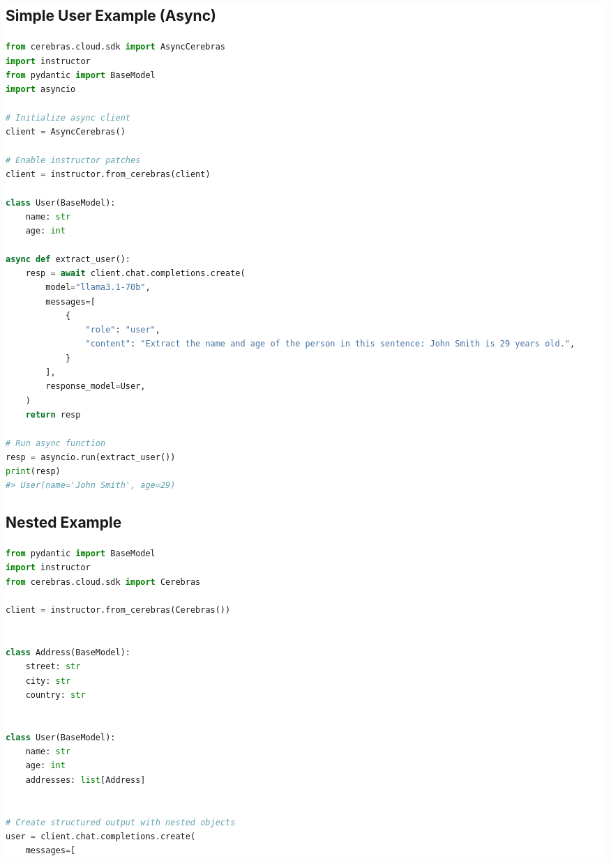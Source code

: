 ## Simple User Example (Async)

```python
from cerebras.cloud.sdk import AsyncCerebras
import instructor
from pydantic import BaseModel
import asyncio

# Initialize async client
client = AsyncCerebras()

# Enable instructor patches
client = instructor.from_cerebras(client)

class User(BaseModel):
    name: str
    age: int

async def extract_user():
    resp = await client.chat.completions.create(
        model="llama3.1-70b",
        messages=[
            {
                "role": "user",
                "content": "Extract the name and age of the person in this sentence: John Smith is 29 years old.",
            }
        ],
        response_model=User,
    )
    return resp

# Run async function
resp = asyncio.run(extract_user())
print(resp)
#> User(name='John Smith', age=29)
```

## Nested Example

```python
from pydantic import BaseModel
import instructor
from cerebras.cloud.sdk import Cerebras

client = instructor.from_cerebras(Cerebras())


class Address(BaseModel):
    street: str
    city: str
    country: str


class User(BaseModel):
    name: str
    age: int
    addresses: list[Address]


# Create structured output with nested objects
user = client.chat.completions.create(
    messages=[
```